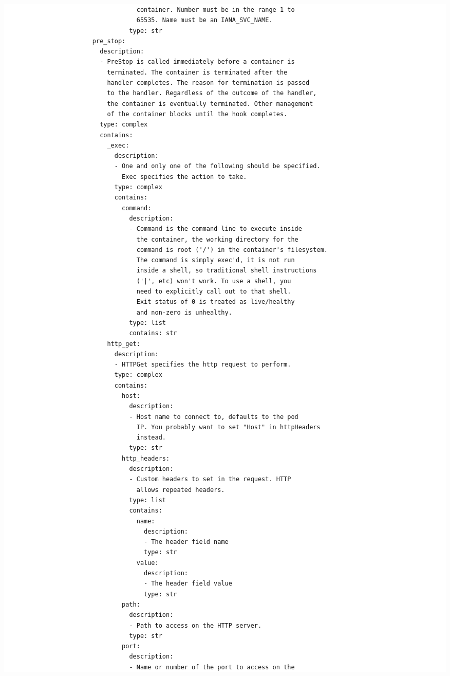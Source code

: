                                         container. Number must be in the range 1 to
                                        65535. Name must be an IANA_SVC_NAME.
                                      type: str
                            pre_stop:
                              description:
                              - PreStop is called immediately before a container is
                                terminated. The container is terminated after the
                                handler completes. The reason for termination is passed
                                to the handler. Regardless of the outcome of the handler,
                                the container is eventually terminated. Other management
                                of the container blocks until the hook completes.
                              type: complex
                              contains:
                                _exec:
                                  description:
                                  - One and only one of the following should be specified.
                                    Exec specifies the action to take.
                                  type: complex
                                  contains:
                                    command:
                                      description:
                                      - Command is the command line to execute inside
                                        the container, the working directory for the
                                        command is root ('/') in the container's filesystem.
                                        The command is simply exec'd, it is not run
                                        inside a shell, so traditional shell instructions
                                        ('|', etc) won't work. To use a shell, you
                                        need to explicitly call out to that shell.
                                        Exit status of 0 is treated as live/healthy
                                        and non-zero is unhealthy.
                                      type: list
                                      contains: str
                                http_get:
                                  description:
                                  - HTTPGet specifies the http request to perform.
                                  type: complex
                                  contains:
                                    host:
                                      description:
                                      - Host name to connect to, defaults to the pod
                                        IP. You probably want to set "Host" in httpHeaders
                                        instead.
                                      type: str
                                    http_headers:
                                      description:
                                      - Custom headers to set in the request. HTTP
                                        allows repeated headers.
                                      type: list
                                      contains:
                                        name:
                                          description:
                                          - The header field name
                                          type: str
                                        value:
                                          description:
                                          - The header field value
                                          type: str
                                    path:
                                      description:
                                      - Path to access on the HTTP server.
                                      type: str
                                    port:
                                      description:
                                      - Name or number of the port to access on the